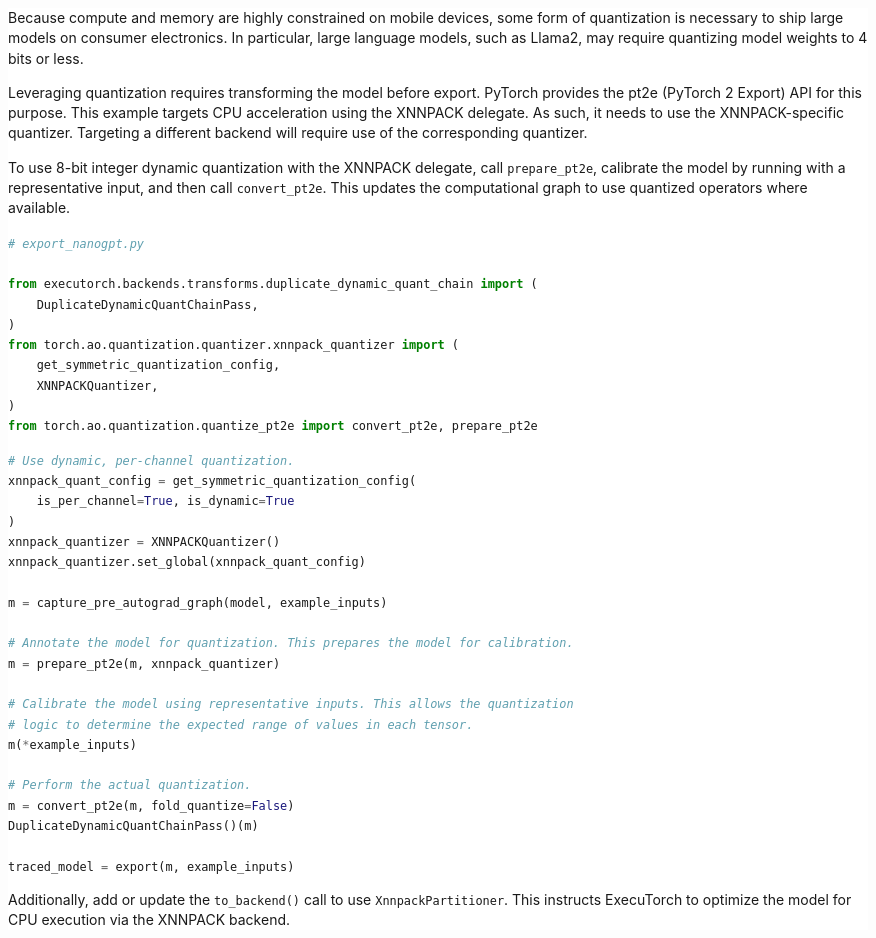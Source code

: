 Because compute and memory are highly constrained on mobile devices, some form
of quantization is necessary to ship large models on consumer electronics. In
particular, large language models, such as Llama2, may require quantizing model
weights to 4 bits or less.

Leveraging quantization requires transforming the model before export. PyTorch
provides the pt2e (PyTorch 2 Export) API for this purpose. This example targets
CPU acceleration using the XNNPACK delegate. As such, it needs to use the
XNNPACK-specific quantizer. Targeting a different backend will require use of
the corresponding quantizer.

To use 8-bit integer dynamic quantization with the XNNPACK delegate, call
`prepare_pt2e`, calibrate the model by running with a representative input, and
then call `convert_pt2e`. This updates the computational graph to use quantized
operators where available.

```python
# export_nanogpt.py

from executorch.backends.transforms.duplicate_dynamic_quant_chain import (
    DuplicateDynamicQuantChainPass,
)
from torch.ao.quantization.quantizer.xnnpack_quantizer import (
    get_symmetric_quantization_config,
    XNNPACKQuantizer,
)
from torch.ao.quantization.quantize_pt2e import convert_pt2e, prepare_pt2e
```

```python
# Use dynamic, per-channel quantization.
xnnpack_quant_config = get_symmetric_quantization_config(
    is_per_channel=True, is_dynamic=True
)
xnnpack_quantizer = XNNPACKQuantizer()
xnnpack_quantizer.set_global(xnnpack_quant_config)

m = capture_pre_autograd_graph(model, example_inputs)

# Annotate the model for quantization. This prepares the model for calibration.
m = prepare_pt2e(m, xnnpack_quantizer)

# Calibrate the model using representative inputs. This allows the quantization
# logic to determine the expected range of values in each tensor.
m(*example_inputs)

# Perform the actual quantization.
m = convert_pt2e(m, fold_quantize=False)
DuplicateDynamicQuantChainPass()(m)

traced_model = export(m, example_inputs)
```

Additionally, add or update the `to_backend()` call to use `XnnpackPartitioner`.
This instructs ExecuTorch to optimize the model for CPU execution via the
XNNPACK backend.
